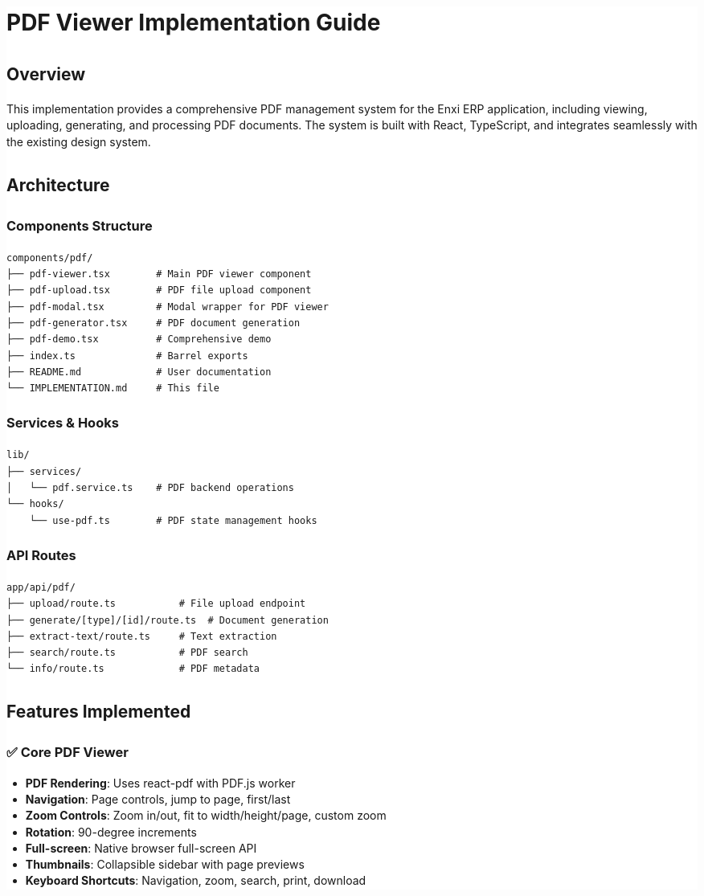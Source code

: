 # PDF Viewer Implementation Guide

## Overview

This implementation provides a comprehensive PDF management system for the Enxi ERP application, including viewing, uploading, generating, and processing PDF documents. The system is built with React, TypeScript, and integrates seamlessly with the existing design system.

## Architecture

### Components Structure
```
components/pdf/
├── pdf-viewer.tsx        # Main PDF viewer component
├── pdf-upload.tsx        # PDF file upload component
├── pdf-modal.tsx         # Modal wrapper for PDF viewer
├── pdf-generator.tsx     # PDF document generation
├── pdf-demo.tsx          # Comprehensive demo
├── index.ts              # Barrel exports
├── README.md             # User documentation
└── IMPLEMENTATION.md     # This file
```

### Services & Hooks
```
lib/
├── services/
│   └── pdf.service.ts    # PDF backend operations
└── hooks/
    └── use-pdf.ts        # PDF state management hooks
```

### API Routes
```
app/api/pdf/
├── upload/route.ts           # File upload endpoint
├── generate/[type]/[id]/route.ts  # Document generation
├── extract-text/route.ts     # Text extraction
├── search/route.ts           # PDF search
└── info/route.ts             # PDF metadata
```

## Features Implemented

### ✅ Core PDF Viewer
- **PDF Rendering**: Uses react-pdf with PDF.js worker
- **Navigation**: Page controls, jump to page, first/last
- **Zoom Controls**: Zoom in/out, fit to width/height/page, custom zoom
- **Rotation**: 90-degree increments
- **Full-screen**: Native browser full-screen API
- **Thumbnails**: Collapsible sidebar with page previews
- **Keyboard Shortcuts**: Navigation, zoom, search, print, download
